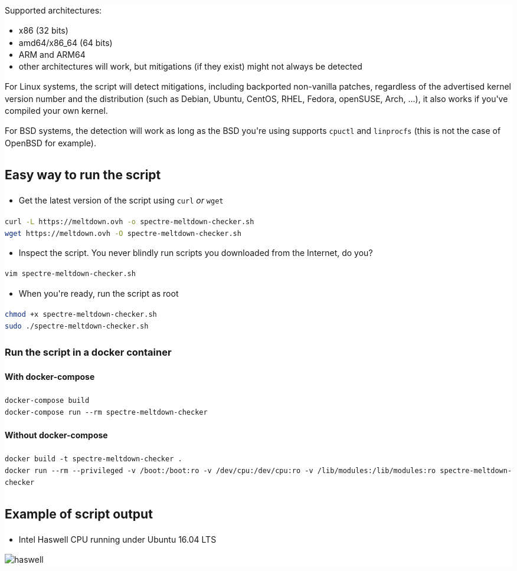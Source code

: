 Supported architectures:
- x86 (32 bits)
- amd64/x86_64 (64 bits)
- ARM and ARM64
- other architectures will work, but mitigations (if they exist) might not always be detected

For Linux systems, the script will detect mitigations, including backported non-vanilla patches, regardless of the advertised kernel version number and the distribution (such as Debian, Ubuntu, CentOS, RHEL, Fedora, openSUSE, Arch, ...), it also works if you've compiled your own kernel.

For BSD systems, the detection will work as long as the BSD you're using supports `cpuctl` and `linprocfs` (this is not the case of OpenBSD for example).

## Easy way to run the script

- Get the latest version of the script using `curl` *or* `wget`

```bash
curl -L https://meltdown.ovh -o spectre-meltdown-checker.sh
wget https://meltdown.ovh -O spectre-meltdown-checker.sh
```

- Inspect the script. You never blindly run scripts you downloaded from the Internet, do you?

```bash
vim spectre-meltdown-checker.sh
```

- When you're ready, run the script as root

```bash
chmod +x spectre-meltdown-checker.sh
sudo ./spectre-meltdown-checker.sh
```

### Run the script in a docker container

#### With docker-compose

```shell
docker-compose build
docker-compose run --rm spectre-meltdown-checker
```

#### Without docker-compose

```shell
docker build -t spectre-meltdown-checker .
docker run --rm --privileged -v /boot:/boot:ro -v /dev/cpu:/dev/cpu:ro -v /lib/modules:/lib/modules:ro spectre-meltdown-checker
```

## Example of script output

- Intel Haswell CPU running under Ubuntu 16.04 LTS

![haswell](https://framapic.org/1kWmNwE6ll0p/ayTRX9JRlHJ7.png)
